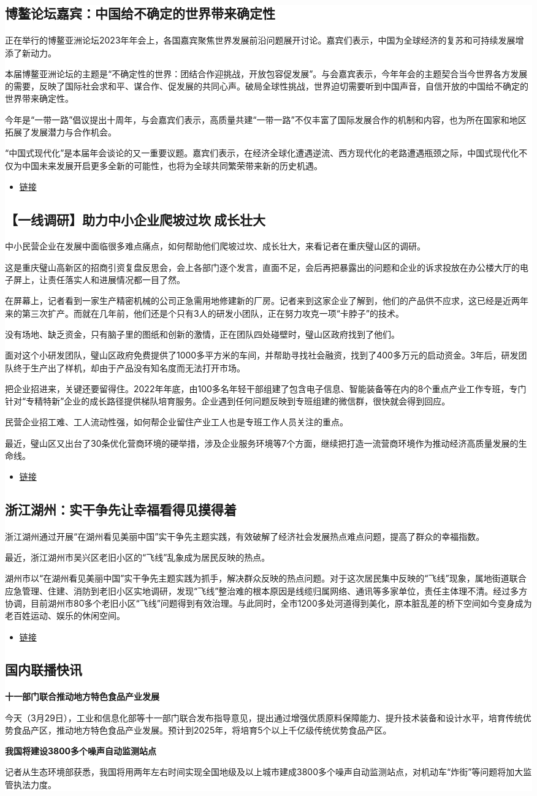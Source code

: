 ## 博鳌论坛嘉宾：中国给不确定的世界带来确定性

正在举行的博鳌亚洲论坛2023年年会上，各国嘉宾聚焦世界发展前沿问题展开讨论。嘉宾们表示，中国为全球经济的复苏和可持续发展增添了新动力。

本届博鳌亚洲论坛的主题是“不确定性的世界：团结合作迎挑战，开放包容促发展”。与会嘉宾表示，今年年会的主题契合当今世界各方发展的需要，反映了国际社会求和平、谋合作、促发展的共同心声。破局全球性挑战，世界迫切需要听到中国声音，自信开放的中国给不确定的世界带来确定性。

今年是“一带一路”倡议提出十周年，与会嘉宾们表示，高质量共建“一带一路”不仅丰富了国际发展合作的机制和内容，也为所在国家和地区拓展了发展潜力与合作机会。

“中国式现代化”是本届年会谈论的又一重要议题。嘉宾们表示，在经济全球化遭遇逆流、西方现代化的老路遭遇瓶颈之际，中国式现代化不仅为中国未来发展开启更多全新的可能性，也将为全球共同繁荣带来新的历史机遇。

- [链接](https://tv.cctv.com/2023/03/29/VIDEoDAMEn9uEYMdevMWebpj230329.shtml)

## 【一线调研】助力中小企业爬坡过坎 成长壮大

中小民营企业在发展中面临很多难点痛点，如何帮助他们爬坡过坎、成长壮大，来看记者在重庆璧山区的调研。

这是重庆璧山高新区的招商引资复盘反思会，会上各部门逐个发言，直面不足，会后再把暴露出的问题和企业的诉求投放在办公楼大厅的电子屏上，让责任落实人和进展情况都一目了然。

在屏幕上，记者看到一家生产精密机械的公司正急需用地修建新的厂房。记者来到这家企业了解到，他们的产品供不应求，这已经是近两年来的第三次扩产。而就在几年前，他们还是个只有3人的研发小团队，正在努力攻克一项“卡脖子”的技术。

没有场地、缺乏资金，只有脑子里的图纸和创新的激情，正在团队四处碰壁时，璧山区政府找到了他们。

面对这个小研发团队，璧山区政府免费提供了1000多平方米的车间，并帮助寻找社会融资，找到了400多万元的启动资金。3年后，研发团队终于生产出了样机，却由于产品没有知名度而无法打开市场。

把企业招进来，关键还要留得住。2022年年底，由100多名年轻干部组建了包含电子信息、智能装备等在内的8个重点产业工作专班，专门针对“专精特新”企业的成长路径提供梯队培育服务。企业遇到任何问题反映到专班组建的微信群，很快就会得到回应。

民营企业招工难、工人流动性强，如何帮企业留住产业工人也是专班工作人员关注的重点。

最近，璧山区又出台了30条优化营商环境的硬举措，涉及企业服务环境等7个方面，继续把打造一流营商环境作为推动经济高质量发展的生命线。

- [链接](https://tv.cctv.com/2023/03/29/VIDEOTdgp4dqkFaXh8Fog4yC230329.shtml)

## 浙江湖州：实干争先让幸福看得见摸得着

浙江湖州通过开展“在湖州看见美丽中国”实干争先主题实践，有效破解了经济社会发展热点难点问题，提高了群众的幸福指数。

最近，浙江湖州市吴兴区老旧小区的“飞线”乱象成为居民反映的热点。

湖州市以“在湖州看见美丽中国”实干争先主题实践为抓手，解决群众反映的热点问题。对于这次居民集中反映的“飞线”现象，属地街道联合应急管理、住建、消防到老旧小区实地调研，发现“飞线”整治难的根本原因是线缆归属网络、通讯等多家单位，责任主体理不清。经过多方协调，目前湖州市80多个老旧小区“飞线”问题得到有效治理。与此同时，全市1200多处河道得到美化，原本脏乱差的桥下空间如今变身成为老百姓运动、娱乐的休闲空间。

- [链接](https://tv.cctv.com/2023/03/29/VIDEVSiXhP0S4o27cO0bxdGZ230329.shtml)

## 国内联播快讯

**十一部门联合推动地方特色食品产业发展**

今天（3月29日），工业和信息化部等十一部门联合发布指导意见，提出通过增强优质原料保障能力、提升技术装备和设计水平，培育传统优势食品产区，推动地方特色食品产业发展。预计到2025年，将培育5个以上千亿级传统优势食品产区。

**我国将建设3800多个噪声自动监测站点**

记者从生态环境部获悉，我国将用两年左右时间实现全国地级及以上城市建成3800多个噪声自动监测站点，对机动车“炸街”等问题将加大监管执法力度。
